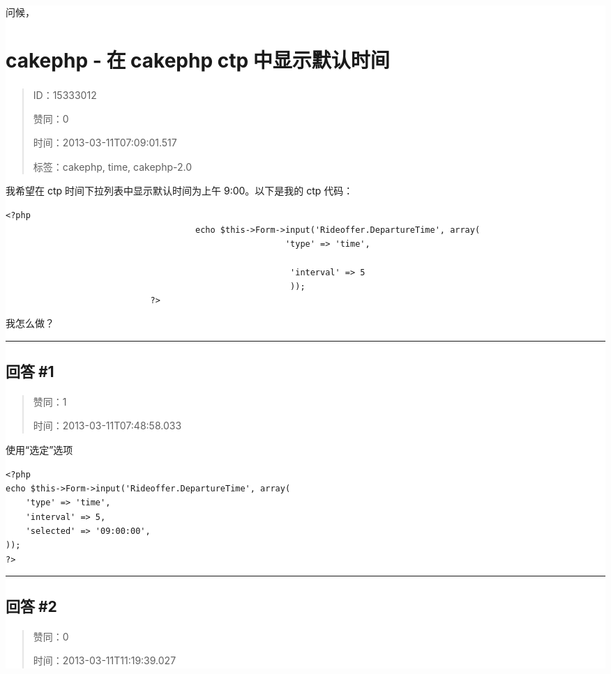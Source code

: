 问候，

# cakephp - 在 cakephp ctp 中显示默认时间

> ID：15333012
> 
> 赞同：0
> 
> 时间：2013-03-11T07:09:01.517
> 
> 标签：cakephp, time, cakephp-2.0

我希望在 ctp 时间下拉列表中显示默认时间为上午 9:00。以下是我的 ctp 代码：

```
<?php
                                      echo $this->Form->input('Rideoffer.DepartureTime', array(
                                                        'type' => 'time',

                                                         'interval' => 5
                                                         ));
                             ?> 
```

我怎么做？

* * *

## 回答 #1

> 赞同：1
> 
> 时间：2013-03-11T07:48:58.033

使用“选定”选项

```
<?php
echo $this->Form->input('Rideoffer.DepartureTime', array(
    'type' => 'time',
    'interval' => 5,
    'selected' => '09:00:00',
));
?> 
```

* * *

## 回答 #2

> 赞同：0
> 
> 时间：2013-03-11T11:19:39.027
